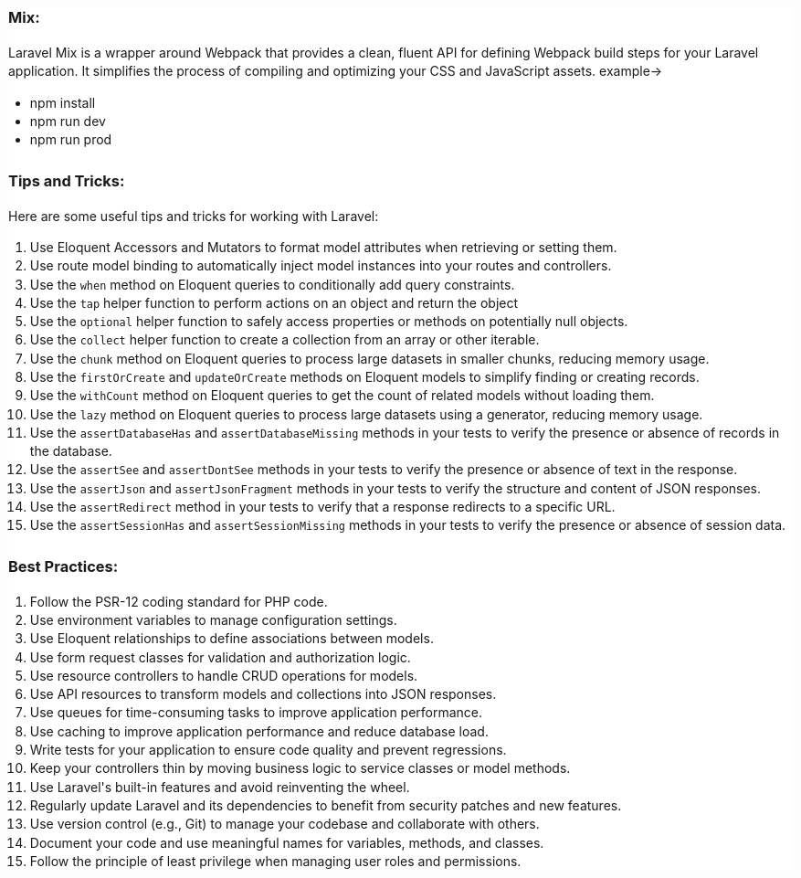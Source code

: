 ### Mix:
Laravel Mix is a wrapper around Webpack that provides a clean, fluent API for defining Webpack build steps for your Laravel application. It simplifies the process of compiling and optimizing your CSS and JavaScript assets.
example->
- npm install
- npm run dev
- npm run prod

### Tips and Tricks:
Here are some useful tips and tricks for working with Laravel:
1. Use Eloquent Accessors and Mutators to format model attributes when retrieving or setting them.
2. Use route model binding to automatically inject model instances into your routes and controllers.
3. Use the `when` method on Eloquent queries to conditionally add query constraints.
4. Use the `tap` helper function to perform actions on an object and return the object
5. Use the `optional` helper function to safely access properties or methods on potentially null objects.
6. Use the `collect` helper function to create a collection from an array or other iterable.
7. Use the `chunk` method on Eloquent queries to process large datasets in smaller chunks, reducing memory usage.
8. Use the `firstOrCreate` and `updateOrCreate` methods on Eloquent models to simplify finding or creating records.
9. Use the `withCount` method on Eloquent queries to get the count of related models without loading them.
10. Use the `lazy` method on Eloquent queries to process large datasets using a generator, reducing memory usage.
11. Use the `assertDatabaseHas` and `assertDatabaseMissing` methods in your tests to verify the presence or absence of records in the database.
12. Use the `assertSee` and `assertDontSee` methods in your tests to verify the presence or absence of text in the response.
13. Use the `assertJson` and `assertJsonFragment` methods in your tests to verify the structure and content of JSON responses.
14. Use the `assertRedirect` method in your tests to verify that a response redirects to a specific URL.
15. Use the `assertSessionHas` and `assertSessionMissing` methods in your tests to verify the presence or absence of session data.

### Best Practices:
1. Follow the PSR-12 coding standard for PHP code.
2. Use environment variables to manage configuration settings.
3. Use Eloquent relationships to define associations between models.
4. Use form request classes for validation and authorization logic.
5. Use resource controllers to handle CRUD operations for models.
6. Use API resources to transform models and collections into JSON responses.
7. Use queues for time-consuming tasks to improve application performance.
8. Use caching to improve application performance and reduce database load.
9. Write tests for your application to ensure code quality and prevent regressions.
10. Keep your controllers thin by moving business logic to service classes or model methods.
11. Use Laravel's built-in features and avoid reinventing the wheel.
12. Regularly update Laravel and its dependencies to benefit from security patches and new features.
13. Use version control (e.g., Git) to manage your codebase and collaborate with others.
14. Document your code and use meaningful names for variables, methods, and classes.
15. Follow the principle of least privilege when managing user roles and permissions.
